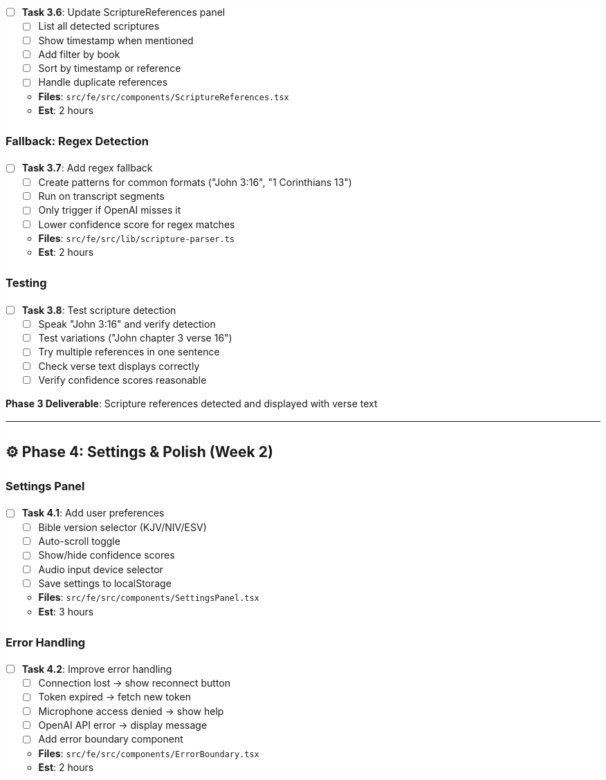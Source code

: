- [ ] **Task 3.6**: Update ScriptureReferences panel
  - [ ] List all detected scriptures
  - [ ] Show timestamp when mentioned
  - [ ] Add filter by book
  - [ ] Sort by timestamp or reference
  - [ ] Handle duplicate references
  - **Files**: `src/fe/src/components/ScriptureReferences.tsx`
  - **Est**: 2 hours

### Fallback: Regex Detection
- [ ] **Task 3.7**: Add regex fallback
  - [ ] Create patterns for common formats ("John 3:16", "1 Corinthians 13")
  - [ ] Run on transcript segments
  - [ ] Only trigger if OpenAI misses it
  - [ ] Lower confidence score for regex matches
  - **Files**: `src/fe/src/lib/scripture-parser.ts`
  - **Est**: 2 hours

### Testing
- [ ] **Task 3.8**: Test scripture detection
  - [ ] Speak "John 3:16" and verify detection
  - [ ] Test variations ("John chapter 3 verse 16")
  - [ ] Try multiple references in one sentence
  - [ ] Check verse text displays correctly
  - [ ] Verify confidence scores reasonable

**Phase 3 Deliverable**: Scripture references detected and displayed with verse text

---

## ⚙️ Phase 4: Settings & Polish (Week 2)

### Settings Panel
- [ ] **Task 4.1**: Add user preferences
  - [ ] Bible version selector (KJV/NIV/ESV)
  - [ ] Auto-scroll toggle
  - [ ] Show/hide confidence scores
  - [ ] Audio input device selector
  - [ ] Save settings to localStorage
  - **Files**: `src/fe/src/components/SettingsPanel.tsx`
  - **Est**: 3 hours

### Error Handling
- [ ] **Task 4.2**: Improve error handling
  - [ ] Connection lost → show reconnect button
  - [ ] Token expired → fetch new token
  - [ ] Microphone access denied → show help
  - [ ] OpenAI API error → display message
  - [ ] Add error boundary component
  - **Files**: `src/fe/src/components/ErrorBoundary.tsx`
  - **Est**: 2 hours
